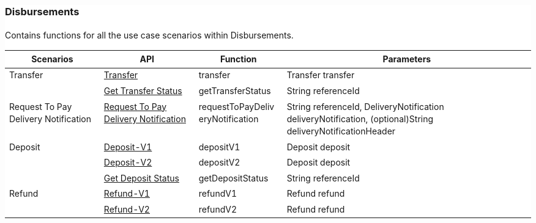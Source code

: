 </table>

<a name="disbursements"></a>

### Disbursements

Contains functions for all the use case scenarios within Disbursements.

<table>
<thead>
  <tr>
    <th>Scenarios</th>
    <th>API</th>
    <th>Function</th>
    <th>Parameters</th>
  </tr>
</thead>
<tbody>
  <tr>
    <td rowspan="2">Transfer</td>
    <td><a href="/docs/disbursements/transfer.Readme.md">Transfer</a></td>
    <td>transfer</td>
    <td>Transfer transfer</td>
  </tr>
  <tr>
    <td><a href="/docs/disbursements/getTransferStatus.Readme.md">Get Transfer Status</a></td>
    <td>getTransferStatus</td>
    <td>String referenceId</td>
  </tr>
  <tr>
    <td>Request To Pay Delivery Notification</td>
    <td><a href="/docs/disbursements/requestToPayDeliveryNotification.Readme.md">Request To Pay Delivery Notification</a></td>
    <td>requestToPayDeliveryNotification</td>
    <td>String referenceId, DeliveryNotification deliveryNotification, (optional)String deliveryNotificationHeader</td>
  </tr>
  <tr>
    <td rowspan="3">Deposit</td>
    <td><a href="/docs/disbursements/depositV1.Readme.md">Deposit-V1</a></td>
    <td>depositV1</td>
    <td>Deposit deposit</td>
  </tr>
  <tr>
    <td><a href="/docs/disbursements/depositV2.Readme.md">Deposit-V2</a></td>
    <td>depositV2</td>
    <td>Deposit deposit</td>
  </tr>
  <tr>
    <td><a href="/docs/disbursements/getDepositStatus.Readme.md">Get Deposit Status</a></td>
    <td>getDepositStatus</td>
    <td>String referenceId</td>
  </tr>
  <tr>
    <td rowspan="3">Refund</td>
    <td><a href="/docs/disbursements/refundV1.Readme.md">Refund-V1</a></td>
    <td>refundV1</td>
    <td>Refund refund</td>
  </tr>
  <tr>
    <td><a href="/docs/disbursements/refundV2.Readme.md">Refund-V2</a></td>
    <td>refundV2</td>
    <td>Refund refund</td>
  </tr>
  <tr>